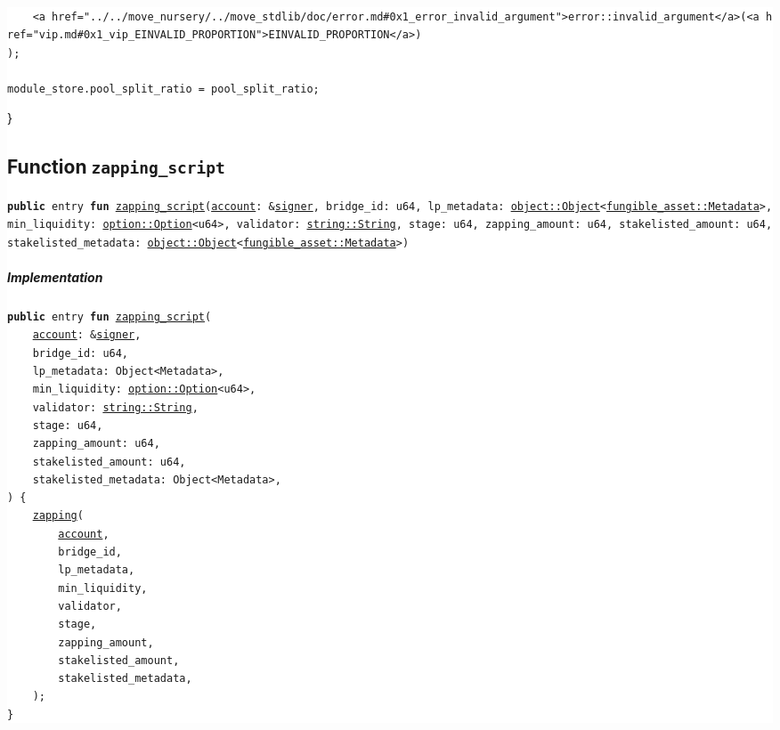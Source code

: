         <a href="../../move_nursery/../move_stdlib/doc/error.md#0x1_error_invalid_argument">error::invalid_argument</a>(<a href="vip.md#0x1_vip_EINVALID_PROPORTION">EINVALID_PROPORTION</a>)
    );

    module_store.pool_split_ratio = pool_split_ratio;
}
</code></pre>



<a id="0x1_vip_zapping_script"></a>

## Function `zapping_script`



<pre><code><b>public</b> entry <b>fun</b> <a href="vip.md#0x1_vip_zapping_script">zapping_script</a>(<a href="account.md#0x1_account">account</a>: &<a href="../../move_nursery/../move_stdlib/doc/signer.md#0x1_signer">signer</a>, bridge_id: u64, lp_metadata: <a href="object.md#0x1_object_Object">object::Object</a>&lt;<a href="fungible_asset.md#0x1_fungible_asset_Metadata">fungible_asset::Metadata</a>&gt;, min_liquidity: <a href="../../move_nursery/../move_stdlib/doc/option.md#0x1_option_Option">option::Option</a>&lt;u64&gt;, validator: <a href="../../move_nursery/../move_stdlib/doc/string.md#0x1_string_String">string::String</a>, stage: u64, zapping_amount: u64, stakelisted_amount: u64, stakelisted_metadata: <a href="object.md#0x1_object_Object">object::Object</a>&lt;<a href="fungible_asset.md#0x1_fungible_asset_Metadata">fungible_asset::Metadata</a>&gt;)
</code></pre>



##### Implementation


<pre><code><b>public</b> entry <b>fun</b> <a href="vip.md#0x1_vip_zapping_script">zapping_script</a>(
    <a href="account.md#0x1_account">account</a>: &<a href="../../move_nursery/../move_stdlib/doc/signer.md#0x1_signer">signer</a>,
    bridge_id: u64,
    lp_metadata: Object&lt;Metadata&gt;,
    min_liquidity: <a href="../../move_nursery/../move_stdlib/doc/option.md#0x1_option_Option">option::Option</a>&lt;u64&gt;,
    validator: <a href="../../move_nursery/../move_stdlib/doc/string.md#0x1_string_String">string::String</a>,
    stage: u64,
    zapping_amount: u64,
    stakelisted_amount: u64,
    stakelisted_metadata: Object&lt;Metadata&gt;,
) {
    <a href="vip.md#0x1_vip_zapping">zapping</a>(
        <a href="account.md#0x1_account">account</a>,
        bridge_id,
        lp_metadata,
        min_liquidity,
        validator,
        stage,
        zapping_amount,
        stakelisted_amount,
        stakelisted_metadata,
    );
}
</code></pre>
